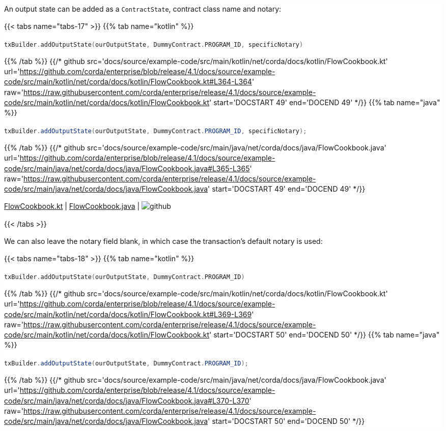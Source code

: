 An output state can be added as a `ContractState`, contract class name and notary:

{{< tabs name="tabs-17" >}}
{{% tab name="kotlin" %}}
```kotlin
txBuilder.addOutputState(ourOutputState, DummyContract.PROGRAM_ID, specificNotary)

```
{{% /tab %}}
{{/* github src='docs/source/example-code/src/main/kotlin/net/corda/docs/kotlin/FlowCookbook.kt' url='https://github.com/corda/enterprise/blob/release/4.1/docs/source/example-code/src/main/kotlin/net/corda/docs/kotlin/FlowCookbook.kt#L364-L364' raw='https://raw.githubusercontent.com/corda/enterprise/release/4.1/docs/source/example-code/src/main/kotlin/net/corda/docs/kotlin/FlowCookbook.kt' start='DOCSTART 49' end='DOCEND 49' */}}
{{% tab name="java" %}}
```java
txBuilder.addOutputState(ourOutputState, DummyContract.PROGRAM_ID, specificNotary);

```
{{% /tab %}}
{{/* github src='docs/source/example-code/src/main/java/net/corda/docs/java/FlowCookbook.java' url='https://github.com/corda/enterprise/blob/release/4.1/docs/source/example-code/src/main/java/net/corda/docs/java/FlowCookbook.java#L365-L365' raw='https://raw.githubusercontent.com/corda/enterprise/release/4.1/docs/source/example-code/src/main/java/net/corda/docs/java/FlowCookbook.java' start='DOCSTART 49' end='DOCEND 49' */}}

[FlowCookbook.kt](https://github.com/corda/enterprise/blob/release/ent/4.1/docs/source/example-code/src/main/kotlin/net/corda/docs/kotlin/FlowCookbook.kt) | [FlowCookbook.java](https://github.com/corda/enterprise/blob/release/ent/4.1/docs/source/example-code/src/main/java/net/corda/docs/java/FlowCookbook.java) | ![github](/images/svg/github.svg "github")

{{< /tabs >}}

We can also leave the notary field blank, in which case the transaction’s default notary is used:

{{< tabs name="tabs-18" >}}
{{% tab name="kotlin" %}}
```kotlin
txBuilder.addOutputState(ourOutputState, DummyContract.PROGRAM_ID)

```
{{% /tab %}}
{{/* github src='docs/source/example-code/src/main/kotlin/net/corda/docs/kotlin/FlowCookbook.kt' url='https://github.com/corda/enterprise/blob/release/4.1/docs/source/example-code/src/main/kotlin/net/corda/docs/kotlin/FlowCookbook.kt#L369-L369' raw='https://raw.githubusercontent.com/corda/enterprise/release/4.1/docs/source/example-code/src/main/kotlin/net/corda/docs/kotlin/FlowCookbook.kt' start='DOCSTART 50' end='DOCEND 50' */}}
{{% tab name="java" %}}
```java
txBuilder.addOutputState(ourOutputState, DummyContract.PROGRAM_ID);

```
{{% /tab %}}
{{/* github src='docs/source/example-code/src/main/java/net/corda/docs/java/FlowCookbook.java' url='https://github.com/corda/enterprise/blob/release/4.1/docs/source/example-code/src/main/java/net/corda/docs/java/FlowCookbook.java#L370-L370' raw='https://raw.githubusercontent.com/corda/enterprise/release/4.1/docs/source/example-code/src/main/java/net/corda/docs/java/FlowCookbook.java' start='DOCSTART 50' end='DOCEND 50' */}}

